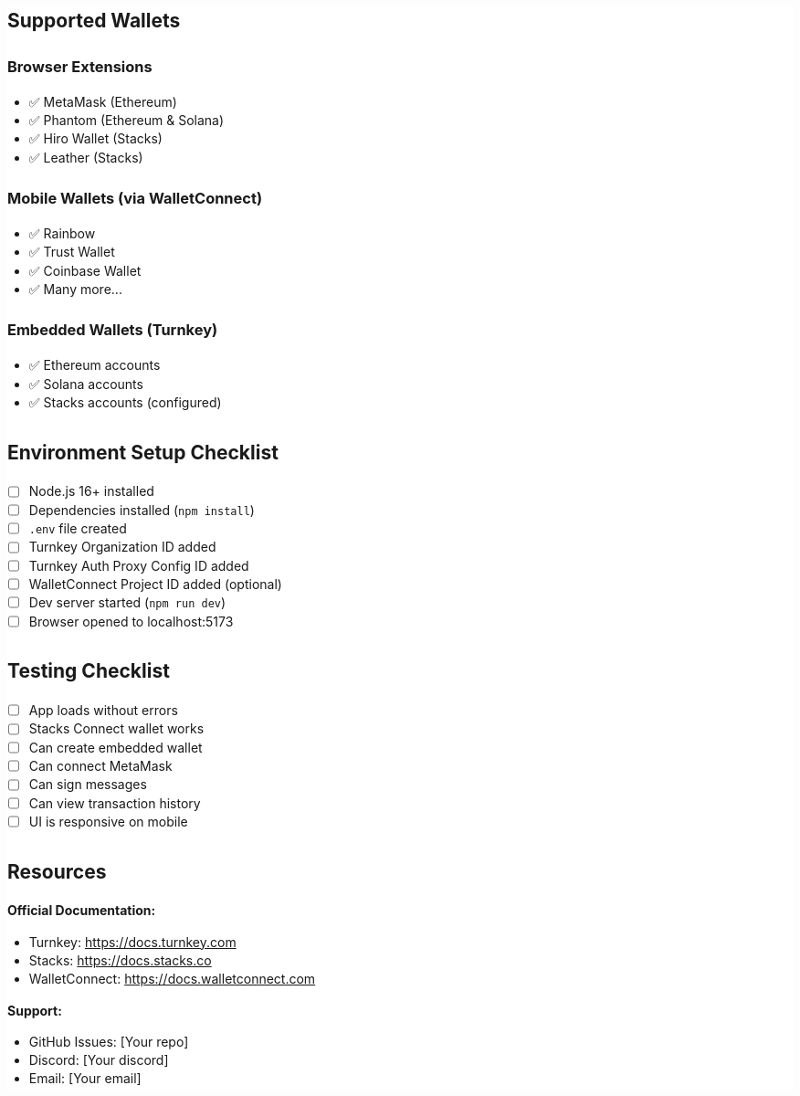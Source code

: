 ## Supported Wallets

### Browser Extensions
- ✅ MetaMask (Ethereum)
- ✅ Phantom (Ethereum & Solana)
- ✅ Hiro Wallet (Stacks)
- ✅ Leather (Stacks)

### Mobile Wallets (via WalletConnect)
- ✅ Rainbow
- ✅ Trust Wallet
- ✅ Coinbase Wallet
- ✅ Many more...

### Embedded Wallets (Turnkey)
- ✅ Ethereum accounts
- ✅ Solana accounts
- ✅ Stacks accounts (configured)

## Environment Setup Checklist

- [ ] Node.js 16+ installed
- [ ] Dependencies installed (`npm install`)
- [ ] `.env` file created
- [ ] Turnkey Organization ID added
- [ ] Turnkey Auth Proxy Config ID added
- [ ] WalletConnect Project ID added (optional)
- [ ] Dev server started (`npm run dev`)
- [ ] Browser opened to localhost:5173

## Testing Checklist

- [ ] App loads without errors
- [ ] Stacks Connect wallet works
- [ ] Can create embedded wallet
- [ ] Can connect MetaMask
- [ ] Can sign messages
- [ ] Can view transaction history
- [ ] UI is responsive on mobile

## Resources

**Official Documentation:**
- Turnkey: https://docs.turnkey.com
- Stacks: https://docs.stacks.co
- WalletConnect: https://docs.walletconnect.com

**Support:**
- GitHub Issues: [Your repo]
- Discord: [Your discord]
- Email: [Your email]
